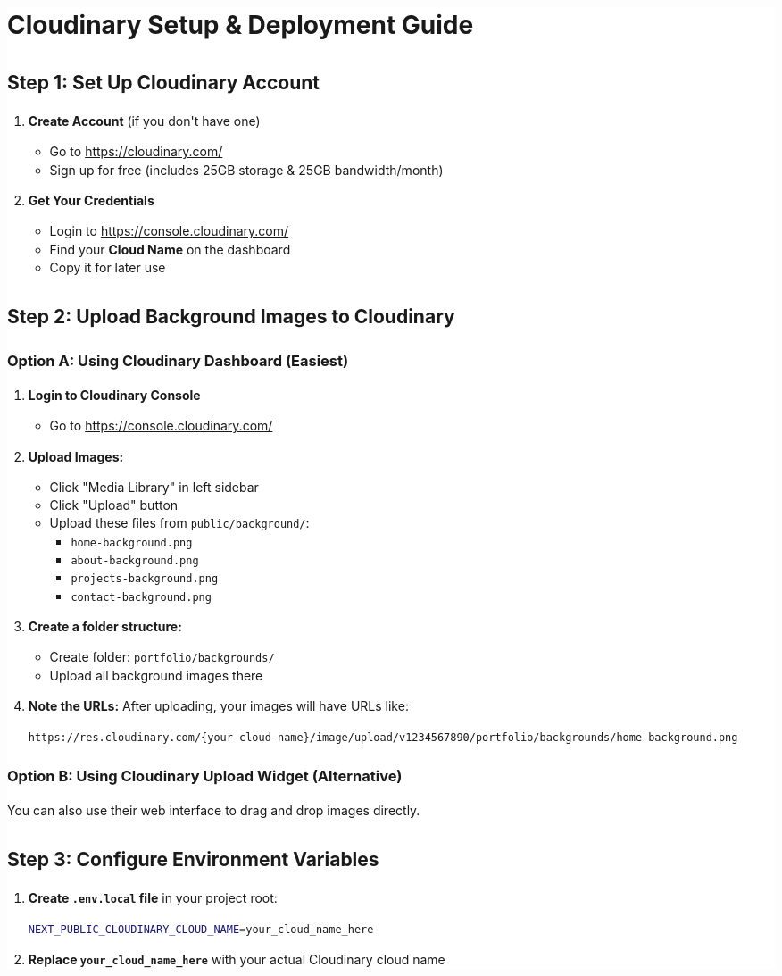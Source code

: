 # Cloudinary Setup & Deployment Guide

## Step 1: Set Up Cloudinary Account

1. **Create Account** (if you don't have one)
   - Go to https://cloudinary.com/
   - Sign up for free (includes 25GB storage & 25GB bandwidth/month)

2. **Get Your Credentials**
   - Login to https://console.cloudinary.com/
   - Find your **Cloud Name** on the dashboard
   - Copy it for later use

## Step 2: Upload Background Images to Cloudinary

### Option A: Using Cloudinary Dashboard (Easiest)

1. **Login to Cloudinary Console**
   - Go to https://console.cloudinary.com/

2. **Upload Images:**
   - Click "Media Library" in left sidebar
   - Click "Upload" button
   - Upload these files from `public/background/`:
     - `home-background.png`
     - `about-background.png`
     - `projects-background.png`
     - `contact-background.png`

3. **Create a folder structure:**
   - Create folder: `portfolio/backgrounds/`
   - Upload all background images there

4. **Note the URLs:**
   After uploading, your images will have URLs like:
   ```
   https://res.cloudinary.com/{your-cloud-name}/image/upload/v1234567890/portfolio/backgrounds/home-background.png
   ```

### Option B: Using Cloudinary Upload Widget (Alternative)

You can also use their web interface to drag and drop images directly.

## Step 3: Configure Environment Variables

1. **Create `.env.local` file** in your project root:
   ```bash
   NEXT_PUBLIC_CLOUDINARY_CLOUD_NAME=your_cloud_name_here
   ```

2. **Replace `your_cloud_name_here`** with your actual Cloudinary cloud name
